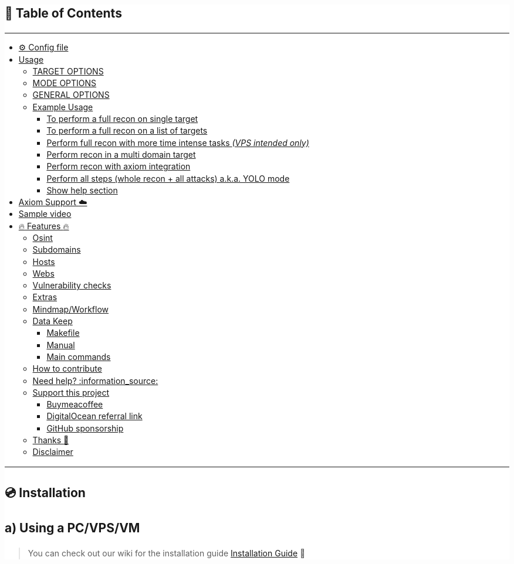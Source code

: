 ## 📔 Table of Contents

-----------------

- [⚙️ Config file](#️-config-file)
- [Usage](#usage)
  - [TARGET OPTIONS](#target-options)
  - [MODE OPTIONS](#mode-options)
  - [GENERAL OPTIONS](#general-options)
  - [Example Usage](#example-usage)
    - [To perform a full recon on single target](#to-perform-a-full-recon-on-single-target)
    - [To perform a full recon on a list of targets](#to-perform-a-full-recon-on-a-list-of-targets)
    - [Perform full recon with more time intense tasks *(VPS intended only)*](#perform-full-recon-with-more-time-intense-tasks-vps-intended-only)
    - [Perform recon in a multi domain target](#perform-recon-in-a-multi-domain-target)
    - [Perform recon with axiom integration](#perform-recon-with-axiom-integration)
    - [Perform all steps (whole recon + all attacks) a.k.a. YOLO mode](#perform-all-steps-whole-recon--all-attacks-aka-yolo-mode)
    - [Show help section](#show-help-section)
- [Axiom Support :cloud:](#axiom-support-cloud)
- [Sample video](#sample-video)
- [:fire: Features :fire:](#fire-features-fire)
  - [Osint](#osint)
  - [Subdomains](#subdomains)
  - [Hosts](#hosts)
  - [Webs](#webs)
  - [Vulnerability checks](#vulnerability-checks)
  - [Extras](#extras)
  - [Mindmap/Workflow](#mindmapworkflow)
  - [Data Keep](#data-keep)
    - [Makefile](#makefile)
    - [Manual](#manual)
    - [Main commands](#main-commands)
  - [How to contribute](#how-to-contribute)
  - [Need help? :information\_source:](#need-help-information_source)
  - [Support this project](#support-this-project)
    - [Buymeacoffee](#buymeacoffee)
    - [DigitalOcean referral link](#digitalocean-referral-link)
    - [GitHub sponsorship](#github-sponsorship)
  - [Thanks :pray:](#thanks-pray)
  - [Disclaimer](#disclaimer)

-----------------

## 💿 Installation

## a) Using a PC/VPS/VM

> You can check out our wiki for the installation guide [Installation Guide](https://github.com/six2dez/reconftw/wiki/0.-Installation-Guide) :book:

